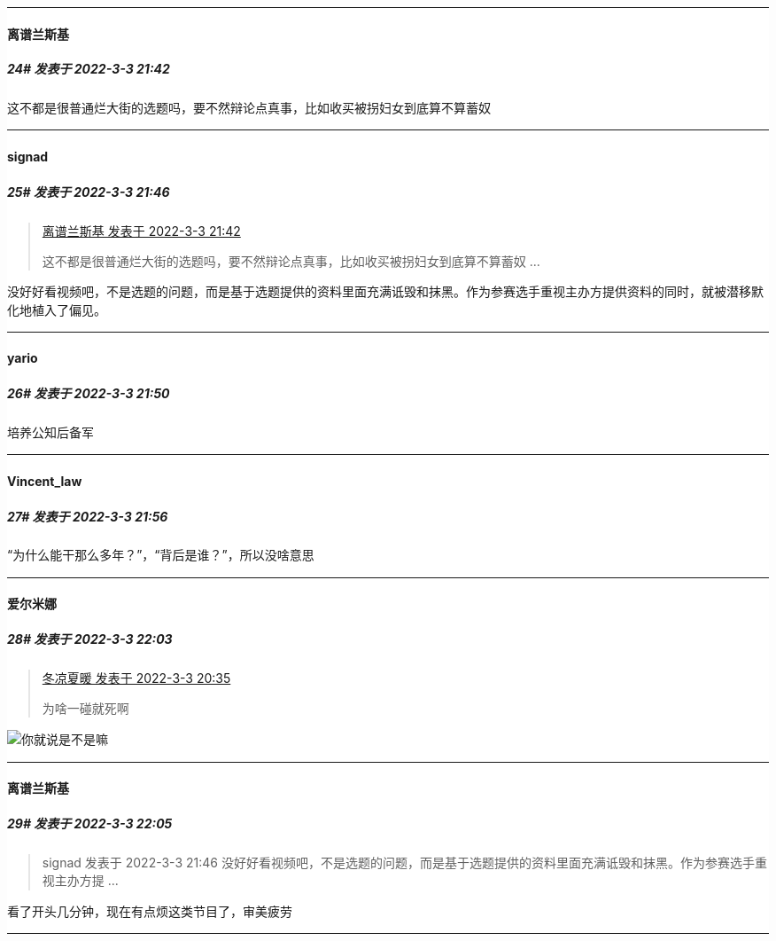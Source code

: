 *****

####  离谱兰斯基  
##### 24#       发表于 2022-3-3 21:42

这不都是很普通烂大街的选题吗，要不然辩论点真事，比如收买被拐妇女到底算不算蓄奴

*****

####  signad  
##### 25#       发表于 2022-3-3 21:46

<blockquote><a href="httphttps://bbs.saraba1st.com/2b/forum.php?mod=redirect&amp;goto=findpost&amp;pid=54907417&amp;ptid=2055797" target="_blank">离谱兰斯基 发表于 2022-3-3 21:42</a>

这不都是很普通烂大街的选题吗，要不然辩论点真事，比如收买被拐妇女到底算不算蓄奴 ...</blockquote>
没好好看视频吧，不是选题的问题，而是基于选题提供的资料里面充满诋毁和抹黑。作为参赛选手重视主办方提供资料的同时，就被潜移默化地植入了偏见。

*****

####  yario  
##### 26#       发表于 2022-3-3 21:50

培养公知后备军

*****

####  Vincent_law  
##### 27#       发表于 2022-3-3 21:56

“为什么能干那么多年？”，“背后是谁？”，所以没啥意思

*****

####  爱尔米娜  
##### 28#       发表于 2022-3-3 22:03

<blockquote><a href="httphttps://bbs.saraba1st.com/2b/forum.php?mod=redirect&amp;goto=findpost&amp;pid=54906670&amp;ptid=2055797" target="_blank">冬凉夏暖 发表于 2022-3-3 20:35</a>

为啥一碰就死啊</blockquote>
<img src="https://static.saraba1st.com/image/smiley/carton2017/096.gif" referrerpolicy="no-referrer">你就说是不是嘛

*****

####  离谱兰斯基  
##### 29#       发表于 2022-3-3 22:05

<blockquote>signad 发表于 2022-3-3 21:46
没好好看视频吧，不是选题的问题，而是基于选题提供的资料里面充满诋毁和抹黑。作为参赛选手重视主办方提 ...</blockquote>
看了开头几分钟，现在有点烦这类节目了，审美疲劳

*****
